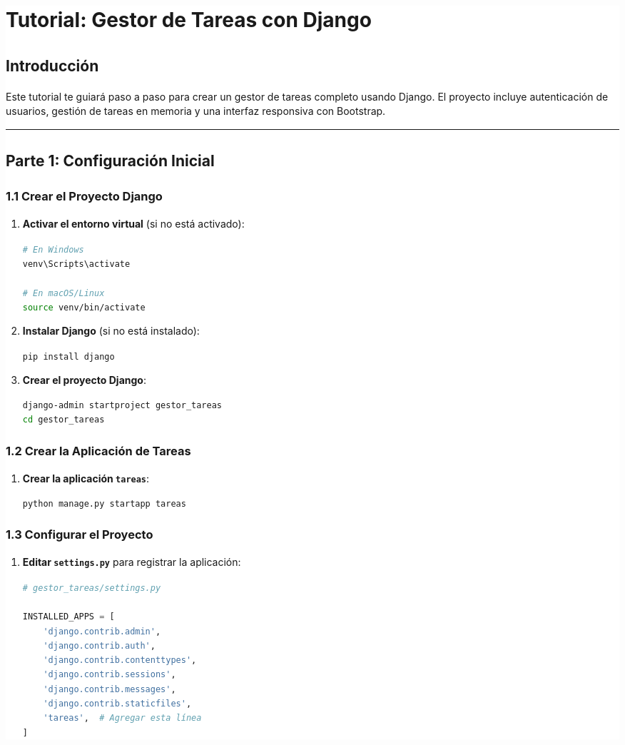 # Tutorial: Gestor de Tareas con Django

## Introducción

Este tutorial te guiará paso a paso para crear un gestor de tareas completo usando Django. El proyecto incluye autenticación de usuarios, gestión de tareas en memoria y una interfaz responsiva con Bootstrap.

---

## Parte 1: Configuración Inicial

### 1.1 Crear el Proyecto Django

1. **Activar el entorno virtual** (si no está activado):
   ```bash
   # En Windows
   venv\Scripts\activate
   
   # En macOS/Linux
   source venv/bin/activate
   ```

2. **Instalar Django** (si no está instalado):
   ```bash
   pip install django
   ```

3. **Crear el proyecto Django**:
   ```bash
   django-admin startproject gestor_tareas
   cd gestor_tareas
   ```

### 1.2 Crear la Aplicación de Tareas

1. **Crear la aplicación `tareas`**:
   ```bash
   python manage.py startapp tareas
   ```

### 1.3 Configurar el Proyecto

1. **Editar `settings.py`** para registrar la aplicación:
   ```python
   # gestor_tareas/settings.py
   
   INSTALLED_APPS = [
       'django.contrib.admin',
       'django.contrib.auth',
       'django.contrib.contenttypes',
       'django.contrib.sessions',
       'django.contrib.messages',
       'django.contrib.staticfiles',
       'tareas',  # Agregar esta línea
   ]
   ```

